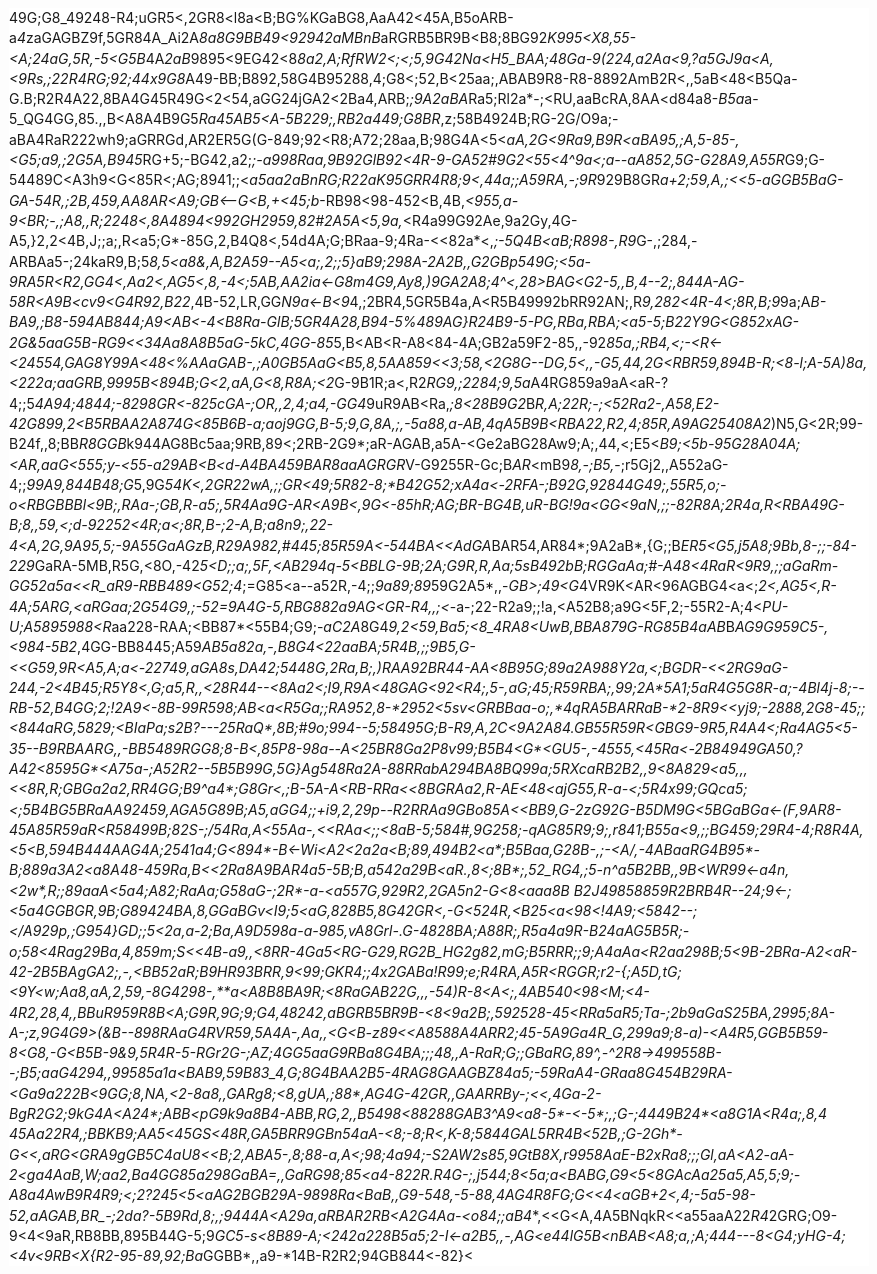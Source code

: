 49G;G8_49248-R4;uGR5<,2GR8<l8a<B;BG%KGaBG8,AaA42<45A,B5oARB-a*4*zaGAGBZ9f,5GR84A_Ai2A*8a8G9BB49<92942aMBnB*aRGRB5BR9B<B8;8BG92*K995<X8,55-<A;*24aG,5*R,-5<G5B*4A*2aB*9895<9EG42<8*8a2,A;RfRW2<;<;*5,9G42*Na<H5_*BAA;48Ga-9(224,a2Aa<9,?a5G*J9a<A,<9Rs,;22R4RG;92;44x9G8*A49-BB;B892,58G4B95288,4;G8<;52,B<25aa;,ABAB9R8-R8-8892AmB2R<,,5aB<48<B5Qa-G.B;R2R4A22,8BA4G45R49G<2<54,aGG24jGA2<2Ba4,ARB;*;9A2aBA*Ra5;Rl2a*-;<RU,aaBcRA,8AA<d84a8-*B5a*a-5_QG4GG,85.,,B<A8A4B9G5*Ra45AB5<*A-5B2*29;,RB2a449;G8BR*,z;58B4924B;RG-2G/O9a;-aBA4RaR222wh9;aGRRGd,AR2ER5G(G-849;92<R8;A72;28aa,B;98G4A<5<*aA,2G<*9Ra9,B9R<aBA95*,;A,5-85-,<G5;a9,;2G5A,B945*RG+5;-BG42,a2;*;-a998Raa,9B92GlB92<4R-9-GA52#9G2<55<4^9a<;a--aA852,5G-G28A9,A55R*G9;G-54489C<A3h9<G<85R<;AG;8941;;<*a5aa2aBnRG;R22aK95GRR4R8;9<,44a;;A59RA,-;9R*929B8GR*a+2;59,A,;<<5-aGGB5BaG-GA-54R,;2B,459,AA8AR<A9;GB<--G<B,+<45;b*-RB98<98-452<B,4B,*<955,a-9<BR;-,;A8,,R;2248<,8A4894<992GH2959,82#2A5A<5,9a,*<R4a99G92Ae,9a2Gy,4G-A5,}2,2<4B,J;;a;,R<a5;G*-85G,2,B4Q8<,54d4A;G;BRaa-9;4Ra-<<82a*<,*;-5Q4B<aB;R898-,R9*G-,;284,-ARBAa5-;24kaR9,B;5*8,5<a8&,A,B2A59--A5<*a;,2;;5}aB9;298A-*2A2B,,G2GBp549G;<5a-9RA5R<R2,GG*4<,*Aa2<,AG5<,8,-4<;5A*B,AA2*ia<-G8m4G9,Ay8,)9GA2A8;4^<,28>BAG<G2-*5,,B,4--2;,844A-AG-58R<A9B<cv9<G4R9*2,B22*,4B-52,LR,GG*N9a<-B<9*4,;2BR4,5GR5B4a,A<R5B49992bRR92AN;,R*9,282<4R-4<;8R,B;9*9a;A*B-BA9,;B8-*594AB844;A9<AB<-4<B8Ra-GlB;5GR4A28,*B94-*5%489AG}R24B9-5-PG,RBa*,RBA;<a5*-5;B22Y9G<G852xAG-2G&5aaG5B-RG9<<34Aa8A8B5a*G-5kC,4GG-85*5,B<AB<R-A8<84-4A;GB2a59F2-85,,-92*85a,;RB4,<;-<*R<-<24554,GAG8Y99A<48<%AAaGAB-,;A0GB5AaG<B5,*8,5AA859<<3;5*8,<2G8G*--DG,5<,,-G5,44,2G<RBR59,894B-R;<8-l;A-5A)8a,<222a;aaGRB,9995B<894B;G<2,aA,G<8,R8A;<2*G-9B1R;a<,R2*RG9,;2284;9,5a*A4RG859a9aA<aR-?4;;5*4A94;4844;-8298GR<-825cGA-;OR,,2,4;a4,-GG4*9uR9AB<Ra,*;8<28B9G2*B*R,A;22R;-;<52Ra2-,A58,E2-42G899,2<B5RBAA2A874G<85B6B-a;aoj9GG,B-5;9,G,8A,;,-5a88,a-AB,4qA5B9B<RBA22,R2,4;85R,A9AG25408A2*)N5,G<2R;99-B24f,,8;BB*R8GGB*k944AG8Bc5aa;9RB,89<;2RB-2G9*;aR-AGAB,a5A-<Ge2aBG28Aw9;A;,44,<;E5<*B9;<5b-95G28A04A;<AR,aaG<555;y-<55-a29AB<B<d-A4BA459BAR8aaAGRGR*V-G9255R-Gc;B*AR*<mB9*8,-;B5,*-;r5Gj2,,A552aG-4;;*99A9,844B48;G*5,9G*54K<,2GR22wA,;;GR<49;*5R82-8;**B42G52;xA4a<-2RFA-;B92G,*92844G49;,55R5,o;-o<RBGBBBl<9B;,RAa-;GB,R-a5;,5R4Aa9G-*AR<A9B<*,9G<-85hR;AG;BR-BG4B,uR-BG*!9a<GG<9aN,;;-82R8A;2R4a,R<RBA49G-B;8,,59,<;d-92252<4R;a<;8R,B-;2-*A,B;a8n9;,22-4<A,2G**,9A95,5;-9A55GaAGzB,R29A982,#445;85R*59A<-544BA<<AdGA*BAR54,AR84*;9A2aB*,{G;;B*ER5<G5,j5A8;9Bb,8-;;-84-229*GaRA-5MB,R5G,<8O,-42*5<D;;a;,5F,<AB294q-5<*BBLG-9B;*2A;G9R,R,Aa;5sB492bB;RGGaAa*;#-A48<4RaR<9R9,;;aGaRm-GG*52a5a<<R_aR9-RBB489<G52;4*;=G85<a--a52R,-4;;*9a89;89*59G2A5*,,-*GB>;49<G*4VR9K<AR<96AGBG4<a<;*2<,AG5<,*R-4A;5ARG,*<aRGaa;2G54G9,;-52=9A4G-5,RBG882a9AG<GR-R4,,;<*-a-;22-R2a9;;!a,<A52B8;a9G<5F,2;-55R2-A;4<*PU-U;A5895988<R*aa228-RAA;<BB87*<55B4;G9;-*aC2A*8G4*9,2<59,Ba5;<8_4RA8<UwB,BBA879G-RG85B4aAB*B*AG9G959C5-,<984-5B2*,4GG-BB8445;A59**AB5a82a,-,B*8*G4<22aaBA;5R4B,;;9B5,G-<<G59,*9R<A*5,*A**;a<-22749,aGA8s,DA42;5448G,2*Ra,B;,*)RAA92BR44-AA<8*B95G;89a2A988Y2a,<;BGDR-<<2RG9aG-244,-2<4B*45;R5Y8<,G;a5,R,,<2*8R44--<8*Aa2<;I9,R9A<48GAG<92<R4;,5-*,aG;45;R59RBA*;,99;2A*5A1;*5aR4G5G8R-a;-4Bl4j-8;-*-RB-52,*B4GG;2;!2A9<-8B-99R598;AB<a*<R5Ga;;RA952,8-*2952<5sv<GRBBaa-o;,*4qRA5BARRaB-*2-8R9<<y**j9;-2888,2G*8-45;;<844aRG,58*29;<BIaPa;s2B?---25RaQ*,8B;*#9o;9*94--5;58495G;B-*R9,A,2*C<9A2A*84.GB55R59R<GBG9-9R5,R4A4<;*Ra4AG5<5-35--B9RBA*AR*G,,-BB5489RGG8;*8-B<,85P8-98*a--A<25BR8Ga2P8v99;B5B4<G*<GU5-,-455*5,*<45Ra<-2B84949GA50,?A42<8595G*<A75a-;A52R2--5B5B99G,5G}*Ag548Ra2A-88RRabA2*94BA8BQ*99a;*5RXcaRB2B2,,9<8A829*<a5,,*,<<*8R,R;GBGa2a*2,RR4GG;B9^a4*;G8Gr<,;B-5A-A<RB-RRa<<8BGR*Aa2,R-AE<48<ajG55,R-a-<;5R4x99;GQca5;<;5*B4BG5BRaAA92459,AGA5G8*9B;A5,aGG4;;+i9,2,29p--R2RRAa9GB*o85A<<BB9,*G-2z*G92G-B5DM9G<5BGaBGa<-(F,9AR8-45A85R59aR<R58499B;*82S-;/54Ra,A<55Aa-,*<<RAa<;;<8aB-5;584#,9G258;-qAG85R9;9;,r841;B55a<9,;;BG459;29R4-4;R8R4A,<5<*B,594B444A*A**G4A;2541a4;G<894*-B<-*Wi<A2<2a2a<B;89,494B2*<a*;B5Baa,*G28B-,;-<A/,-4A*BaaRG4B95*-B;889a3A2<a8A48-459Ra,B<<2Ra8A9BAR4a5-5B;*B,a542*a29B<aR.,8<;8B*;,52_RG4,;*5-n^a5B2BB,,9B<WR99*<-*a4n,<2*w*,R;**;89aaA<5a4;A82;RaAa;G58aG-;2R*-a-<a557G,929R2,2GA5*n2-G<8<*aaa8B B2J49858859R2BRB4R--2*4;9<-;<5a4GGBGR,9B;G89424BA,*8,GGaBGv<I9;5<*aG,828B5,8G42GR<,-G<524R,<B25<a*<98<!4A9;<5842--;</*A929*p,;G954}GD;;5<2a,a-2;Ba,A9D598a-a-985,vA8Grl-.G-4828BA;A8*8R;,R5a4a9R-B24aAG5B5R;-o;58<4Rag29Ba,4,859m;S<<4B-a9,,<8RR-4Ga5<RG-*G*29,RG2B*_*HG2g82,mG;B5RRR;;9;A4aAa<R2aa298B;5<9B-2BRa-A2<aR-42-*2B5BAgGA2;,-,<BB52aR;B*9HR93BRR,9<99;GKR4*;;*4x2GABa!R99;e;R4RA,A5R<RGGR;*r2-{;A5D,tG;<9Y<w;Aa8,*aA,2,5*9,-*8G4298-,**a<A8B8BA9R;<8RaGAB2*2G,,,-54)R-8<A<;,4AB540<98<M;<4-4R2,28,4,,BBuR959R8B*<A;G9R,9G;9;G4,48242,aBGRB5BR9B-<8<*9a*2*B;,592528-45<R*Ra5aR5;Ta-;2b*9aGaS25BA,2995;8A-A-;*z,9G4G9>(&B--898RAaG4RVR59,5A4A-,Aa*,,<G<B-z89<<A8588A4AR**R2;45-5A9*Ga*4R_G,29*9a9;8*-a)-<A4R5,GGB5B59-8<G*8,-G<B5B-9&9,5R4R-5-R*Gr2G-;AZ;4GG5*aaG9RBa8G4BA;;;48,,A-RaR;G;;G*BaRG,89^,-^2R8->499558B--;B5;aaG4294,,99585a1a<BAB9,59B83_4,G;*8G4BAA2B5-4RAG8G*AAGBZ84a5;-59RaA4-GRaa8G454B29RA-<Ga9a222B<9GG;8,NA,<2-*8a8,,GAR*g8;<8,gUA,;88*,*A*G*4G-42G*R,,GAARRBy-;<<,4Ga-2-BgR2G2;9kG4A<A24*;ABB<pG9k9a8B4-ABB,RG,2,,B*5498<88288GAB3^A9*<a8-5*-<-5*;,;G-;4449B24*<a8G1A<R*4a;,8,4 45Aa22R4,;BBKB9;AA5<45GS<48R,GA*5BRR9GBn5*4aA-<*8;-8;R<*,K-8;5844GAL5RR*4B<52B,;G-2Gh*-G<<*,aRG<G*RA9gGB5C4aU8<<B;*2,ABA5-,8;88-a,A<;98;4a94;-S2AW2s85,9GtB8X,r9958AaE-B2xRa*8;;;Gl,aA<A2-aA-2<g*a4*AaB,W;aa2,Ba4GG85a*298GaBA=,,*GaRG98;85<a4-822R.R4G-;,j544;8<5a;a<BABG,G9<5<8GAcAa25a5,A5,5;9;-A8a*4AwB9R4R9;<;2?245<5<*aAG2BGB29A-9898Ra<BaB,,G9-548,-5-*88,4A*G4R8FG;G<<4<aGB+2<,4;-5a5-98-52,aAGAB,BR_-;2*da?-5B9Rd,8;,;9444A<A29a,aRBAR2RB<A2G4Aa-<o8*4;;aB4**,<<G<A,4A5BNqkR<<a55aaA22*R4*2GRG;O9-9<4<9aR,RB8BB,895B44G-5;9*GC5-s<8B89-A;<242a228B5a5;*2-I<-a2B5,,-,AG<e44lG5B<nBAB<A8;a,;A;444---*8**<G4;yHG-4;<*4v<9RB<X{R2-95-89,92;B*a*GGBB*,,a9-*14B-R2R2;94GB844<-82}<